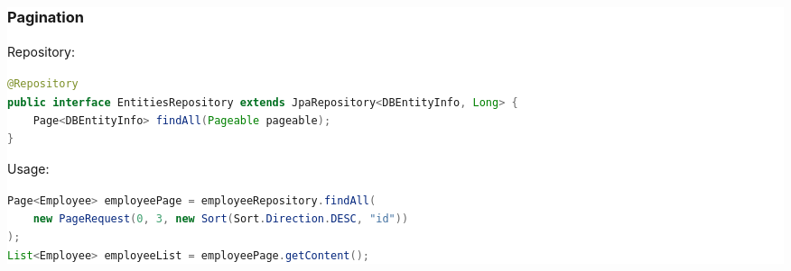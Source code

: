 ### Pagination
Repository:
```java
@Repository
public interface EntitiesRepository extends JpaRepository<DBEntityInfo, Long> { 
    Page<DBEntityInfo> findAll(Pageable pageable);
}
```
Usage:
```java
Page<Employee> employeePage = employeeRepository.findAll(
    new PageRequest(0, 3, new Sort(Sort.Direction.DESC, "id"))
);
List<Employee> employeeList = employeePage.getContent();
```
